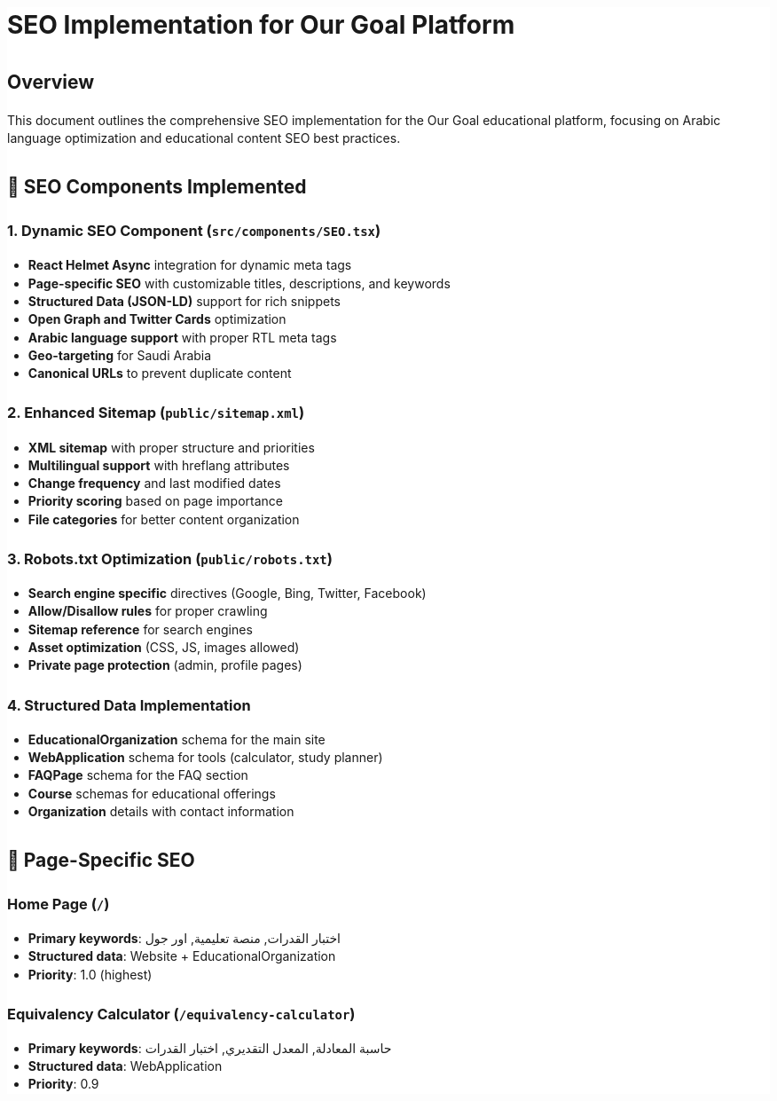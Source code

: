 # SEO Implementation for Our Goal Platform

## Overview
This document outlines the comprehensive SEO implementation for the Our Goal educational platform, focusing on Arabic language optimization and educational content SEO best practices.

## 🎯 SEO Components Implemented

### 1. Dynamic SEO Component (`src/components/SEO.tsx`)
- **React Helmet Async** integration for dynamic meta tags
- **Page-specific SEO** with customizable titles, descriptions, and keywords
- **Structured Data (JSON-LD)** support for rich snippets
- **Open Graph and Twitter Cards** optimization
- **Arabic language support** with proper RTL meta tags
- **Geo-targeting** for Saudi Arabia
- **Canonical URLs** to prevent duplicate content

### 2. Enhanced Sitemap (`public/sitemap.xml`)
- **XML sitemap** with proper structure and priorities
- **Multilingual support** with hreflang attributes
- **Change frequency** and last modified dates
- **Priority scoring** based on page importance
- **File categories** for better content organization

### 3. Robots.txt Optimization (`public/robots.txt`)
- **Search engine specific** directives (Google, Bing, Twitter, Facebook)
- **Allow/Disallow rules** for proper crawling
- **Sitemap reference** for search engines
- **Asset optimization** (CSS, JS, images allowed)
- **Private page protection** (admin, profile pages)

### 4. Structured Data Implementation
- **EducationalOrganization** schema for the main site
- **WebApplication** schema for tools (calculator, study planner)
- **FAQPage** schema for the FAQ section
- **Course** schemas for educational offerings
- **Organization** details with contact information

## 📄 Page-Specific SEO

### Home Page (`/`)
- **Primary keywords**: اختبار القدرات, منصة تعليمية, اور جول
- **Structured data**: Website + EducationalOrganization
- **Priority**: 1.0 (highest)

### Equivalency Calculator (`/equivalency-calculator`)
- **Primary keywords**: حاسبة المعادلة, المعدل التقديري, اختبار القدرات
- **Structured data**: WebApplication
- **Priority**: 0.9

